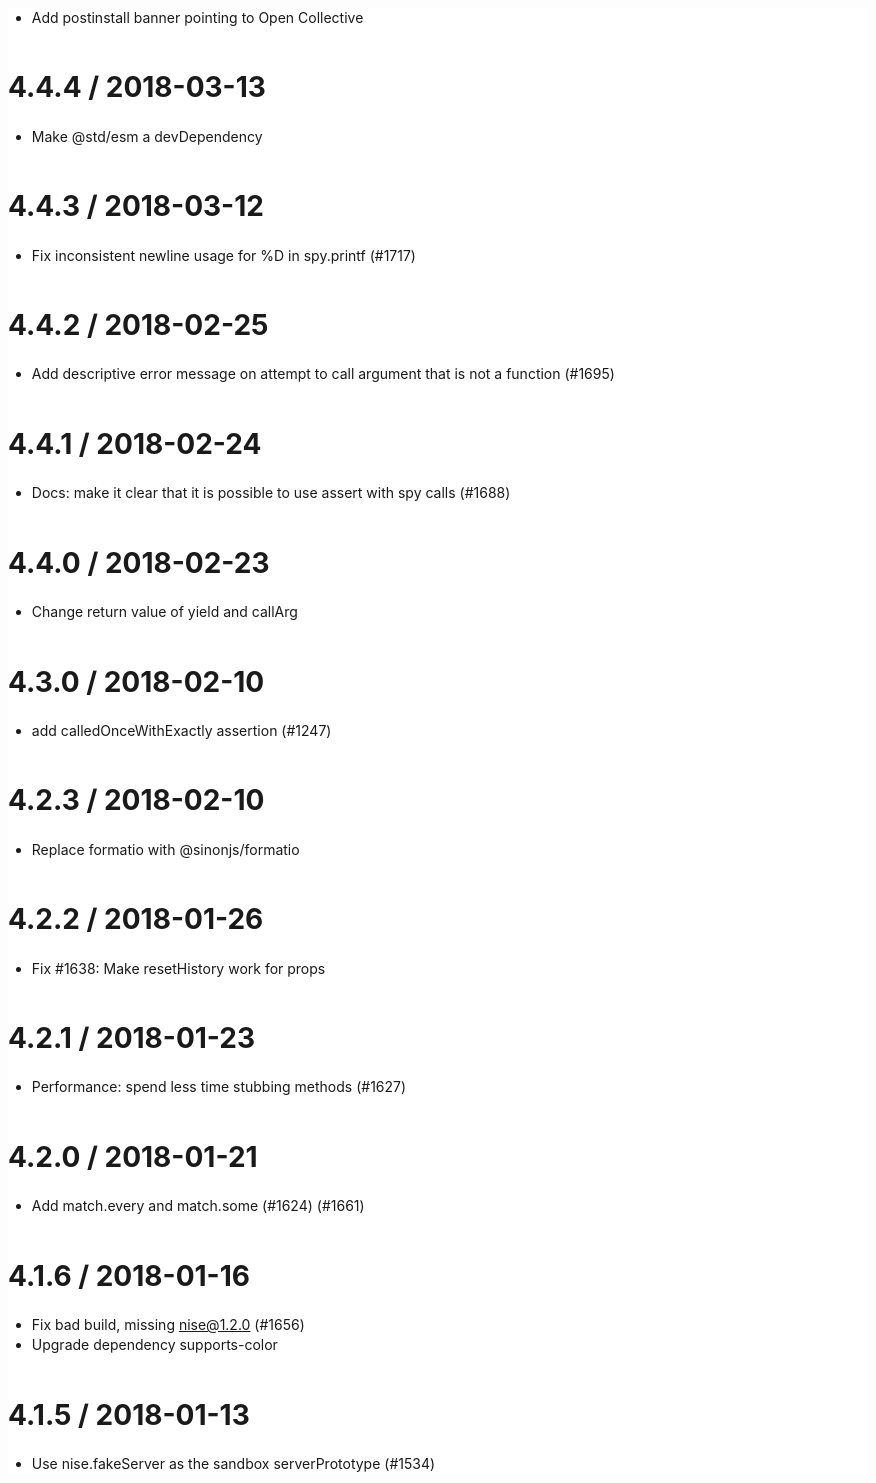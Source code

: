   * Add postinstall banner pointing to Open Collective

4.4.4 / 2018-03-13
==================

  * Make @std/esm a devDependency

4.4.3 / 2018-03-12
==================

  * Fix inconsistent newline usage for %D in spy.printf (#1717)

4.4.2 / 2018-02-25
==================

  * Add descriptive error message on attempt to call argument that is not a function (#1695)

4.4.1 / 2018-02-24
==================

  * Docs: make it clear that it is possible to use assert with spy calls (#1688)

4.4.0 / 2018-02-23
==================

  * Change return value of yield and callArg

4.3.0 / 2018-02-10
==================

  * add calledOnceWithExactly assertion (#1247)

4.2.3 / 2018-02-10
==================

  * Replace formatio with @sinonjs/formatio

4.2.2 / 2018-01-26
==================

  * Fix #1638: Make resetHistory work for props

4.2.1 / 2018-01-23
==================

  * Performance: spend less time stubbing methods (#1627)

4.2.0 / 2018-01-21
==================

  * Add match.every and match.some (#1624) (#1661)

4.1.6 / 2018-01-16
==================

  * Fix bad build, missing nise@1.2.0 (#1656)
  * Upgrade dependency supports-color

4.1.5 / 2018-01-13
==================

  * Use nise.fakeServer as the sandbox serverPrototype (#1534)
